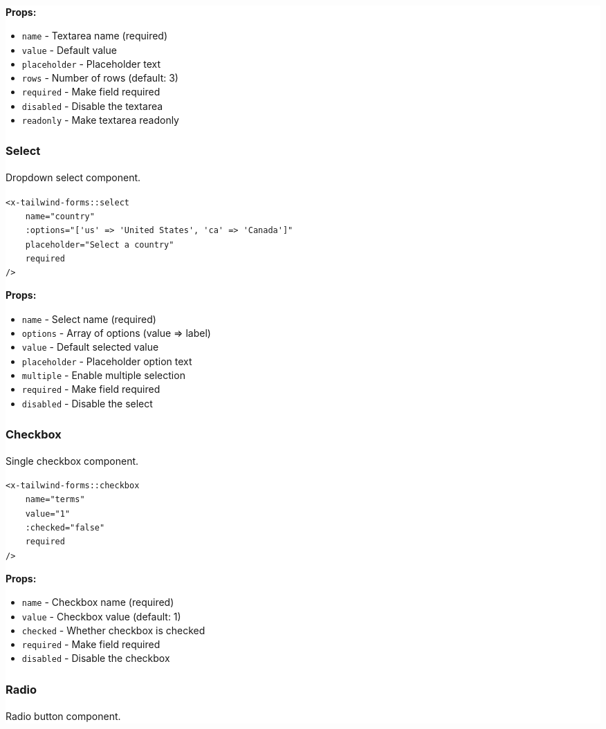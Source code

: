 **Props:**
- `name` - Textarea name (required)
- `value` - Default value
- `placeholder` - Placeholder text
- `rows` - Number of rows (default: 3)
- `required` - Make field required
- `disabled` - Disable the textarea
- `readonly` - Make textarea readonly

### Select

Dropdown select component.

```blade
<x-tailwind-forms::select 
    name="country" 
    :options="['us' => 'United States', 'ca' => 'Canada']"
    placeholder="Select a country"
    required
/>
```

**Props:**
- `name` - Select name (required)
- `options` - Array of options (value => label)
- `value` - Default selected value
- `placeholder` - Placeholder option text
- `multiple` - Enable multiple selection
- `required` - Make field required
- `disabled` - Disable the select

### Checkbox

Single checkbox component.

```blade
<x-tailwind-forms::checkbox 
    name="terms" 
    value="1"
    :checked="false"
    required
/>
```

**Props:**
- `name` - Checkbox name (required)
- `value` - Checkbox value (default: 1)
- `checked` - Whether checkbox is checked
- `required` - Make field required
- `disabled` - Disable the checkbox

### Radio

Radio button component.
